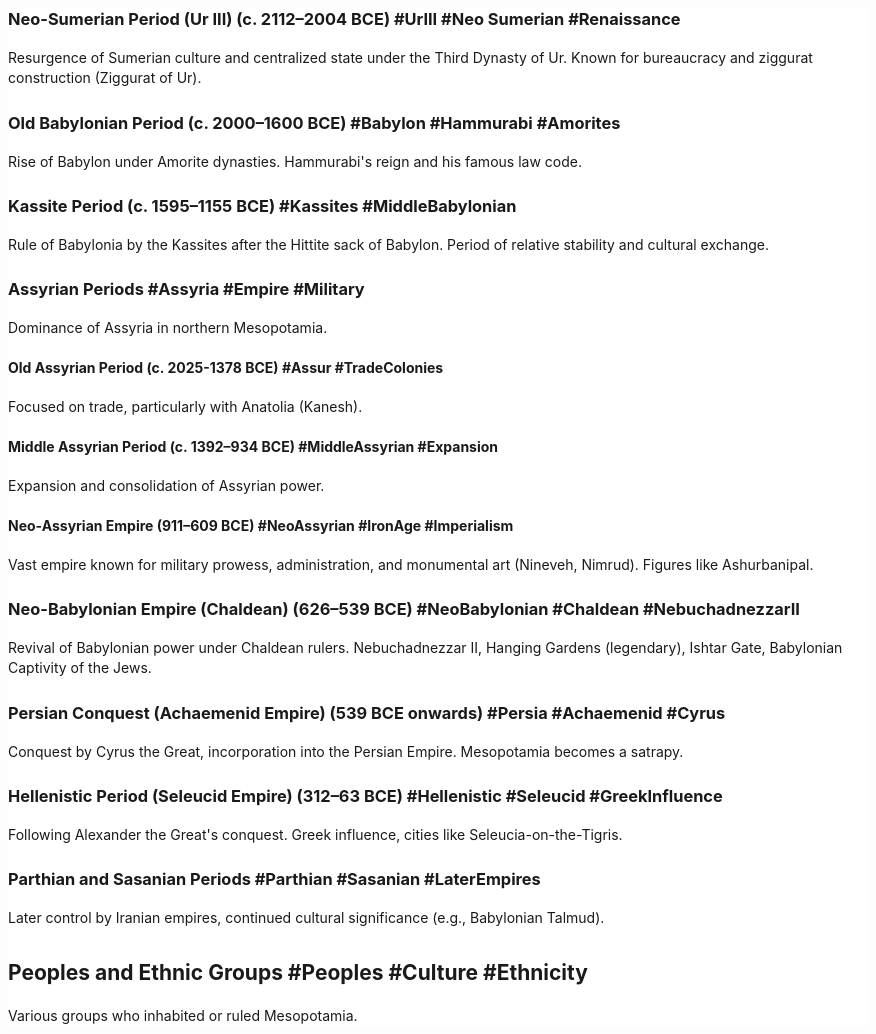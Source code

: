 ### Neo-Sumerian Period (Ur III) (c. 2112–2004 BCE) #UrIII #Neo Sumerian #Renaissance
Resurgence of Sumerian culture and centralized state under the Third Dynasty of Ur. Known for bureaucracy and ziggurat construction (Ziggurat of Ur).

### Old Babylonian Period (c. 2000–1600 BCE) #Babylon #Hammurabi #Amorites
Rise of Babylon under Amorite dynasties. Hammurabi's reign and his famous law code.

### Kassite Period (c. 1595–1155 BCE) #Kassites #MiddleBabylonian
Rule of Babylonia by the Kassites after the Hittite sack of Babylon. Period of relative stability and cultural exchange.

### Assyrian Periods #Assyria #Empire #Military
Dominance of Assyria in northern Mesopotamia.
#### Old Assyrian Period (c. 2025-1378 BCE) #Assur #TradeColonies
Focused on trade, particularly with Anatolia (Kanesh).
#### Middle Assyrian Period (c. 1392–934 BCE) #MiddleAssyrian #Expansion
Expansion and consolidation of Assyrian power.
#### Neo-Assyrian Empire (911–609 BCE) #NeoAssyrian #IronAge #Imperialism
Vast empire known for military prowess, administration, and monumental art (Nineveh, Nimrud). Figures like Ashurbanipal.

### Neo-Babylonian Empire (Chaldean) (626–539 BCE) #NeoBabylonian #Chaldean #NebuchadnezzarII
Revival of Babylonian power under Chaldean rulers. Nebuchadnezzar II, Hanging Gardens (legendary), Ishtar Gate, Babylonian Captivity of the Jews.

### Persian Conquest (Achaemenid Empire) (539 BCE onwards) #Persia #Achaemenid #Cyrus
Conquest by Cyrus the Great, incorporation into the Persian Empire. Mesopotamia becomes a satrapy.

### Hellenistic Period (Seleucid Empire) (312–63 BCE) #Hellenistic #Seleucid #GreekInfluence
Following Alexander the Great's conquest. Greek influence, cities like Seleucia-on-the-Tigris.

### Parthian and Sasanian Periods #Parthian #Sasanian #LaterEmpires
Later control by Iranian empires, continued cultural significance (e.g., Babylonian Talmud).

## Peoples and Ethnic Groups #Peoples #Culture #Ethnicity
Various groups who inhabited or ruled Mesopotamia.
